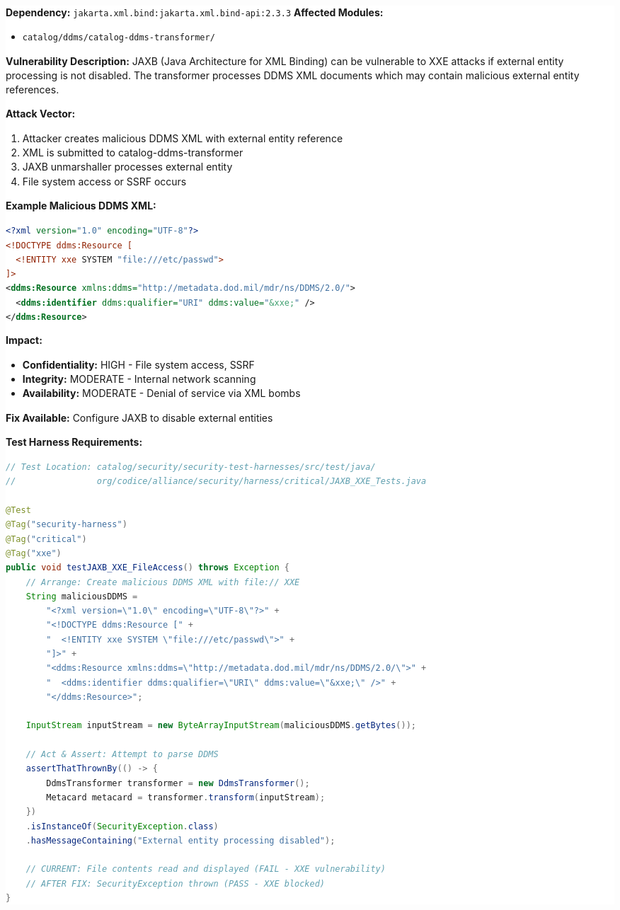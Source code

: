 **Dependency:** `jakarta.xml.bind:jakarta.xml.bind-api:2.3.3`
**Affected Modules:**
- `catalog/ddms/catalog-ddms-transformer/`

**Vulnerability Description:**
JAXB (Java Architecture for XML Binding) can be vulnerable to XXE attacks if external entity processing is not disabled. The transformer processes DDMS XML documents which may contain malicious external entity references.

**Attack Vector:**
1. Attacker creates malicious DDMS XML with external entity reference
2. XML is submitted to catalog-ddms-transformer
3. JAXB unmarshaller processes external entity
4. File system access or SSRF occurs

**Example Malicious DDMS XML:**
```xml
<?xml version="1.0" encoding="UTF-8"?>
<!DOCTYPE ddms:Resource [
  <!ENTITY xxe SYSTEM "file:///etc/passwd">
]>
<ddms:Resource xmlns:ddms="http://metadata.dod.mil/mdr/ns/DDMS/2.0/">
  <ddms:identifier ddms:qualifier="URI" ddms:value="&xxe;" />
</ddms:Resource>
```

**Impact:**
- **Confidentiality:** HIGH - File system access, SSRF
- **Integrity:** MODERATE - Internal network scanning
- **Availability:** MODERATE - Denial of service via XML bombs

**Fix Available:** Configure JAXB to disable external entities

**Test Harness Requirements:**
```java
// Test Location: catalog/security/security-test-harnesses/src/test/java/
//                org/codice/alliance/security/harness/critical/JAXB_XXE_Tests.java

@Test
@Tag("security-harness")
@Tag("critical")
@Tag("xxe")
public void testJAXB_XXE_FileAccess() throws Exception {
    // Arrange: Create malicious DDMS XML with file:// XXE
    String maliciousDDMS =
        "<?xml version=\"1.0\" encoding=\"UTF-8\"?>" +
        "<!DOCTYPE ddms:Resource [" +
        "  <!ENTITY xxe SYSTEM \"file:///etc/passwd\">" +
        "]>" +
        "<ddms:Resource xmlns:ddms=\"http://metadata.dod.mil/mdr/ns/DDMS/2.0/\">" +
        "  <ddms:identifier ddms:qualifier=\"URI\" ddms:value=\"&xxe;\" />" +
        "</ddms:Resource>";

    InputStream inputStream = new ByteArrayInputStream(maliciousDDMS.getBytes());

    // Act & Assert: Attempt to parse DDMS
    assertThatThrownBy(() -> {
        DdmsTransformer transformer = new DdmsTransformer();
        Metacard metacard = transformer.transform(inputStream);
    })
    .isInstanceOf(SecurityException.class)
    .hasMessageContaining("External entity processing disabled");

    // CURRENT: File contents read and displayed (FAIL - XXE vulnerability)
    // AFTER FIX: SecurityException thrown (PASS - XXE blocked)
}

```